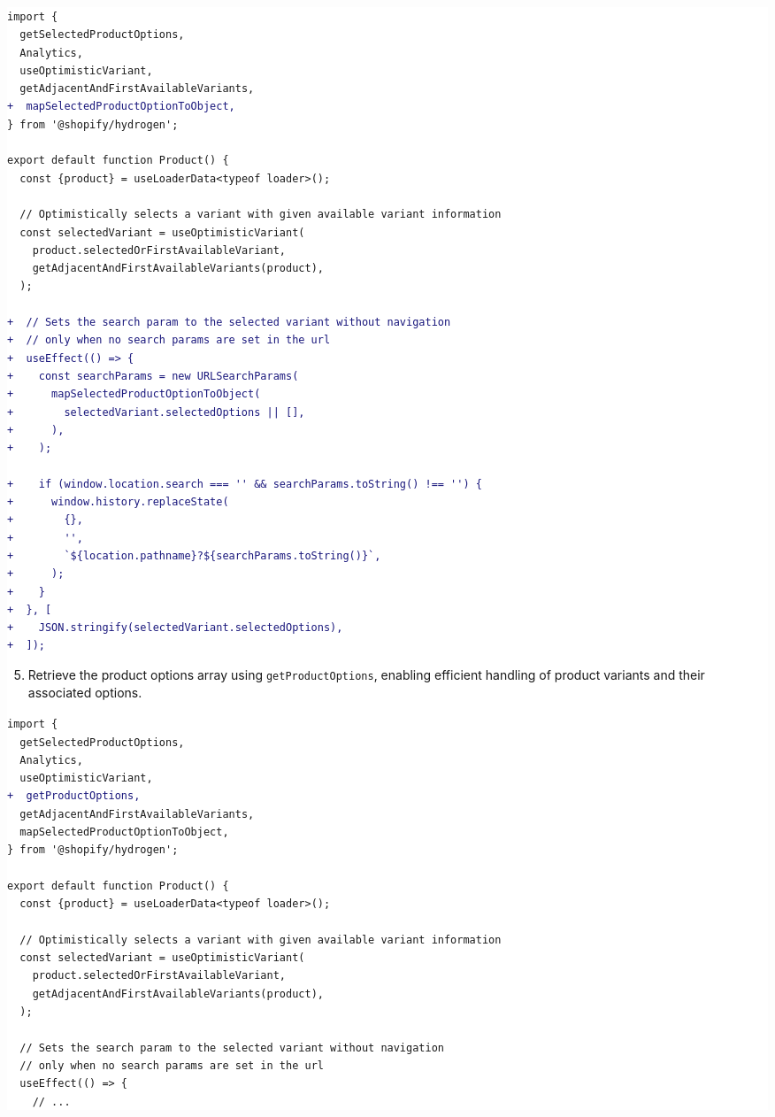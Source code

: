   ```diff
  import {
    getSelectedProductOptions,
    Analytics,
    useOptimisticVariant,
    getAdjacentAndFirstAvailableVariants,
  +  mapSelectedProductOptionToObject,
  } from '@shopify/hydrogen';

  export default function Product() {
    const {product} = useLoaderData<typeof loader>();

    // Optimistically selects a variant with given available variant information
    const selectedVariant = useOptimisticVariant(
      product.selectedOrFirstAvailableVariant,
      getAdjacentAndFirstAvailableVariants(product),
    );

  +  // Sets the search param to the selected variant without navigation
  +  // only when no search params are set in the url
  +  useEffect(() => {
  +    const searchParams = new URLSearchParams(
  +      mapSelectedProductOptionToObject(
  +        selectedVariant.selectedOptions || [],
  +      ),
  +    );

  +    if (window.location.search === '' && searchParams.toString() !== '') {
  +      window.history.replaceState(
  +        {},
  +        '',
  +        `${location.pathname}?${searchParams.toString()}`,
  +      );
  +    }
  +  }, [
  +    JSON.stringify(selectedVariant.selectedOptions),
  +  ]);
  ```

  5. Retrieve the product options array using `getProductOptions`, enabling efficient handling of product variants and their associated options.

  ```diff
  import {
    getSelectedProductOptions,
    Analytics,
    useOptimisticVariant,
  +  getProductOptions,
    getAdjacentAndFirstAvailableVariants,
    mapSelectedProductOptionToObject,
  } from '@shopify/hydrogen';

  export default function Product() {
    const {product} = useLoaderData<typeof loader>();

    // Optimistically selects a variant with given available variant information
    const selectedVariant = useOptimisticVariant(
      product.selectedOrFirstAvailableVariant,
      getAdjacentAndFirstAvailableVariants(product),
    );

    // Sets the search param to the selected variant without navigation
    // only when no search params are set in the url
    useEffect(() => {
      // ...
  ```